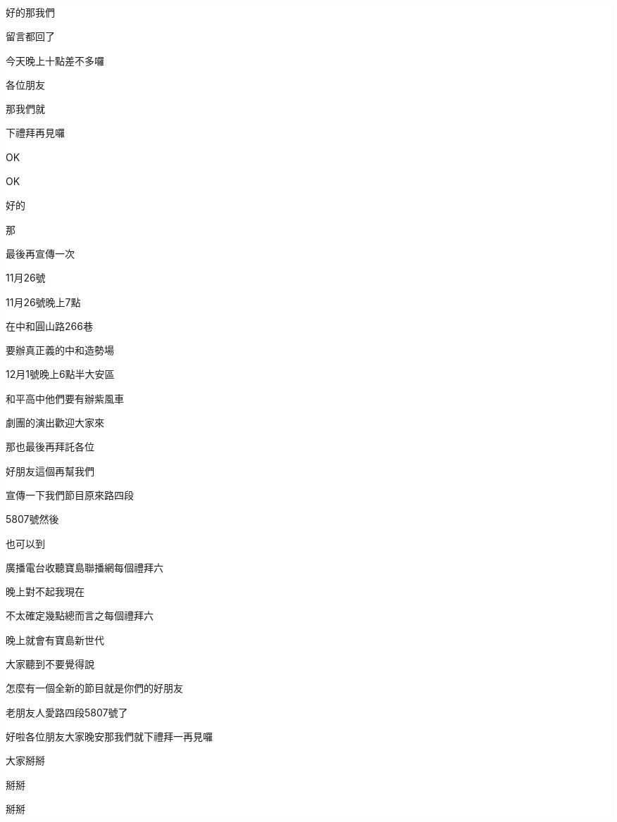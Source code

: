 好的那我們

留言都回了

今天晚上十點差不多囉

各位朋友

那我們就

下禮拜再見囉

OK

OK

好的

那

最後再宣傳一次

11月26號

11月26號晚上7點

在中和圓山路266巷

要辦真正義的中和造勢場

12月1號晚上6點半大安區

和平高中他們要有辦紫風車

劇團的演出歡迎大家來

那也最後再拜託各位

好朋友這個再幫我們

宣傳一下我們節目原來路四段

5807號然後

也可以到

廣播電台收聽寶島聯播網每個禮拜六

晚上對不起我現在

不太確定幾點總而言之每個禮拜六

晚上就會有寶島新世代

大家聽到不要覺得說

怎麼有一個全新的節目就是你們的好朋友

老朋友人愛路四段5807號了

好啦各位朋友大家晚安那我們就下禮拜一再見囉

大家掰掰

掰掰

掰掰


